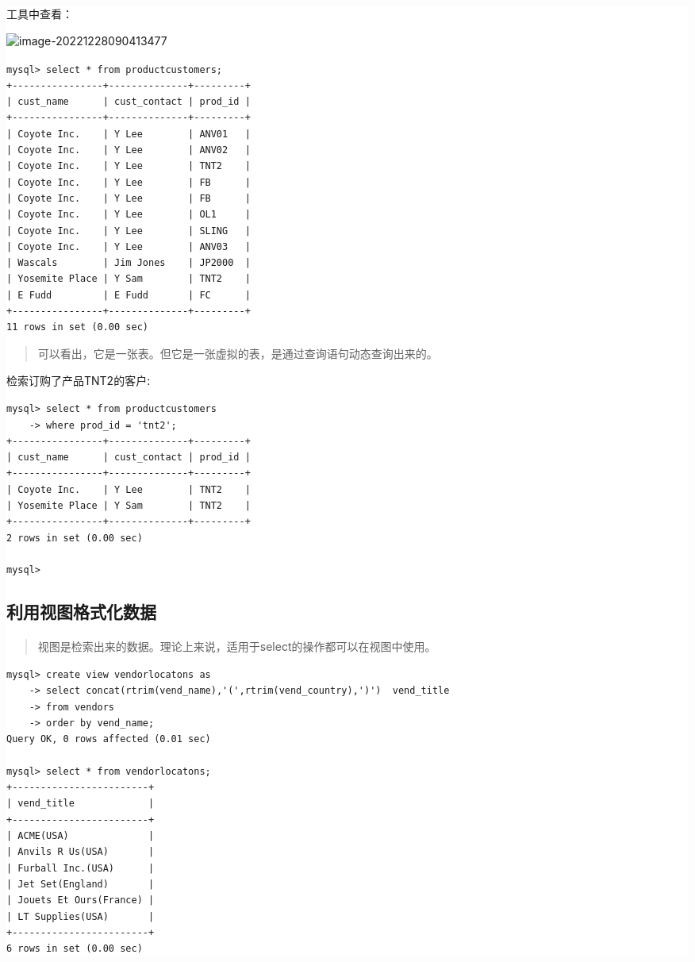 工具中查看：

![image-20221228090413477](D:/图/3150/image-20221228090413477.png)

```mysql
mysql> select * from productcustomers;
+----------------+--------------+---------+
| cust_name      | cust_contact | prod_id |
+----------------+--------------+---------+
| Coyote Inc.    | Y Lee        | ANV01   |
| Coyote Inc.    | Y Lee        | ANV02   |
| Coyote Inc.    | Y Lee        | TNT2    |
| Coyote Inc.    | Y Lee        | FB      |
| Coyote Inc.    | Y Lee        | FB      |
| Coyote Inc.    | Y Lee        | OL1     |
| Coyote Inc.    | Y Lee        | SLING   |
| Coyote Inc.    | Y Lee        | ANV03   |
| Wascals        | Jim Jones    | JP2000  |
| Yosemite Place | Y Sam        | TNT2    |
| E Fudd         | E Fudd       | FC      |
+----------------+--------------+---------+
11 rows in set (0.00 sec)
```

> 可以看出，它是一张表。但它是一张虚拟的表，是通过查询语句动态查询出来的。

检索订购了产品TNT2的客户:

```mysql
mysql> select * from productcustomers
    -> where prod_id = 'tnt2';
+----------------+--------------+---------+
| cust_name      | cust_contact | prod_id |
+----------------+--------------+---------+
| Coyote Inc.    | Y Lee        | TNT2    |
| Yosemite Place | Y Sam        | TNT2    |
+----------------+--------------+---------+
2 rows in set (0.00 sec)

mysql>
```

## 利用视图格式化数据

> 视图是检索出来的数据。理论上来说，适用于select的操作都可以在视图中使用。

```mysql
mysql> create view vendorlocatons as
    -> select concat(rtrim(vend_name),'(',rtrim(vend_country),')')  vend_title
    -> from vendors
    -> order by vend_name;
Query OK, 0 rows affected (0.01 sec)

mysql> select * from vendorlocatons;
+------------------------+
| vend_title             |
+------------------------+
| ACME(USA)              |
| Anvils R Us(USA)       |
| Furball Inc.(USA)      |
| Jet Set(England)       |
| Jouets Et Ours(France) |
| LT Supplies(USA)       |
+------------------------+
6 rows in set (0.00 sec)

```